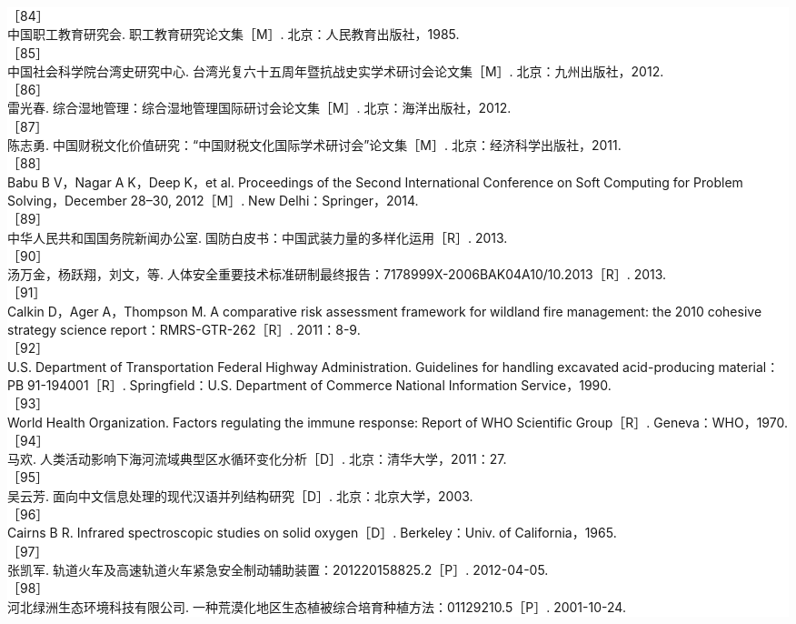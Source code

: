   </div>
  <div class="csl-entry">
    <div class="csl-left-margin">［84］</div><div class="csl-right-inline">中国职工教育研究会. 职工教育研究论文集［M］. 北京：人民教育出版社，1985.</div>
  </div>
  <div class="csl-entry">
    <div class="csl-left-margin">［85］</div><div class="csl-right-inline">中国社会科学院台湾史研究中心. 台湾光复六十五周年暨抗战史实学术研讨会论文集［M］. 北京：九州出版社，2012.</div>
  </div>
  <div class="csl-entry">
    <div class="csl-left-margin">［86］</div><div class="csl-right-inline">雷光春. 综合湿地管理：综合湿地管理国际研讨会论文集［M］. 北京：海洋出版社，2012.</div>
  </div>
  <div class="csl-entry">
    <div class="csl-left-margin">［87］</div><div class="csl-right-inline">陈志勇. 中国财税文化价值研究：“中国财税文化国际学术研讨会”论文集［M］. 北京：经济科学出版社，2011.</div>
  </div>
  <div class="csl-entry">
    <div class="csl-left-margin">［88］</div><div class="csl-right-inline">Babu B V，Nagar A K，Deep K，et al. Proceedings of the Second International Conference on Soft Computing for Problem Solving，December 28–30, 2012［M］. New Delhi：Springer，2014.</div>
  </div>
  <div class="csl-entry">
    <div class="csl-left-margin">［89］</div><div class="csl-right-inline">中华人民共和国国务院新闻办公室. 国防白皮书：中国武装力量的多样化运用［R］. 2013.</div>
  </div>
  <div class="csl-entry">
    <div class="csl-left-margin">［90］</div><div class="csl-right-inline">汤万金，杨跃翔，刘文，等. 人体安全重要技术标准研制最终报告：7178999X-2006BAK04A10/10.2013［R］. 2013.</div>
  </div>
  <div class="csl-entry">
    <div class="csl-left-margin">［91］</div><div class="csl-right-inline">Calkin D，Ager A，Thompson M. A comparative risk assessment framework for wildland fire management: the 2010 cohesive strategy science report：RMRS-GTR-262［R］. 2011：8-9.</div>
  </div>
  <div class="csl-entry">
    <div class="csl-left-margin">［92］</div><div class="csl-right-inline">U.S. Department of Transportation Federal Highway Administration. Guidelines for handling excavated acid-producing material：PB 91-194001［R］. Springfield：U.S. Department of Commerce National Information Service，1990.</div>
  </div>
  <div class="csl-entry">
    <div class="csl-left-margin">［93］</div><div class="csl-right-inline">World Health Organization. Factors regulating the immune response: Report of WHO Scientific Group［R］. Geneva：WHO，1970.</div>
  </div>
  <div class="csl-entry">
    <div class="csl-left-margin">［94］</div><div class="csl-right-inline">马欢. 人类活动影响下海河流域典型区水循环变化分析［D］. 北京：清华大学，2011：27.</div>
  </div>
  <div class="csl-entry">
    <div class="csl-left-margin">［95］</div><div class="csl-right-inline">吴云芳. 面向中文信息处理的现代汉语并列结构研究［D］. 北京：北京大学，2003.</div>
  </div>
  <div class="csl-entry">
    <div class="csl-left-margin">［96］</div><div class="csl-right-inline">Cairns B R. Infrared spectroscopic studies on solid oxygen［D］. Berkeley：Univ. of California，1965.</div>
  </div>
  <div class="csl-entry">
    <div class="csl-left-margin">［97］</div><div class="csl-right-inline">张凯军. 轨道火车及高速轨道火车紧急安全制动辅助装置：201220158825.2［P］. 2012-04-05.</div>
  </div>
  <div class="csl-entry">
    <div class="csl-left-margin">［98］</div><div class="csl-right-inline">河北绿洲生态环境科技有限公司. 一种荒漠化地区生态植被综合培育种植方法：01129210.5［P］. 2001-10-24.</div>
  </div>